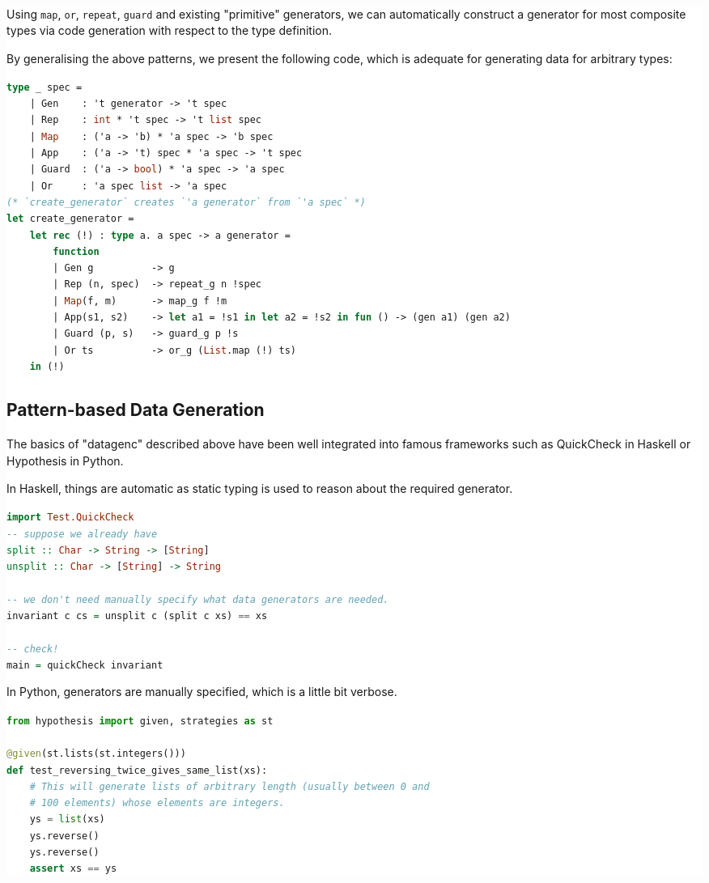 Using `map`, `or`, `repeat`, `guard` and existing "primitive" generators, we can automatically construct a generator for most composite types via code generation with respect to the type definition.

By generalising the above patterns, we present the following code, which is adequate for generating data for arbitrary types:

```ocaml
type _ spec =
    | Gen    : 't generator -> 't spec
    | Rep    : int * 't spec -> 't list spec
    | Map    : ('a -> 'b) * 'a spec -> 'b spec
    | App    : ('a -> 't) spec * 'a spec -> 't spec
    | Guard  : ('a -> bool) * 'a spec -> 'a spec
    | Or     : 'a spec list -> 'a spec
(* `create_generator` creates `'a generator` from `'a spec` *)
let create_generator =
    let rec (!) : type a. a spec -> a generator =
        function
        | Gen g          -> g
        | Rep (n, spec)  -> repeat_g n !spec
        | Map(f, m)      -> map_g f !m
        | App(s1, s2)    -> let a1 = !s1 in let a2 = !s2 in fun () -> (gen a1) (gen a2)
        | Guard (p, s)   -> guard_g p !s
        | Or ts          -> or_g (List.map (!) ts)
    in (!)
```



## Pattern-based Data Generation

The basics of "datagenc" described above have been well integrated into famous frameworks such as QuickCheck in Haskell or Hypothesis in Python.

In Haskell, things are automatic as static typing is used to reason about the required generator.

```haskell
import Test.QuickCheck
-- suppose we already have
split :: Char -> String -> [String]
unsplit :: Char -> [String] -> String

-- we don't need manually specify what data generators are needed.
invariant c cs = unsplit c (split c xs) == xs

-- check!
main = quickCheck invariant
```

In Python, generators are manually specified, which is a little bit verbose.

```python
from hypothesis import given, strategies as st

@given(st.lists(st.integers()))
def test_reversing_twice_gives_same_list(xs):
    # This will generate lists of arbitrary length (usually between 0 and
    # 100 elements) whose elements are integers.
    ys = list(xs)
    ys.reverse()
    ys.reverse()
    assert xs == ys
```
